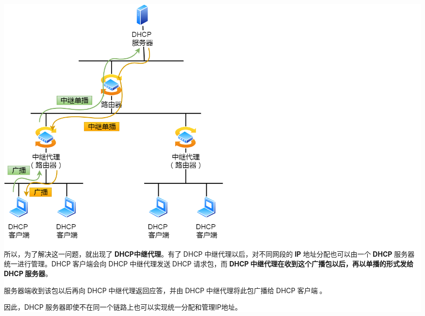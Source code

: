 <img src="./dhcp.png" style="zoom:60%;" />



所以，为了解决这⼀问题，就出现了 **DHCP中继代理**。有了 DHCP 中继代理以后，对不同⽹段的 **IP** 地址分配也可以由⼀个 **DHCP** 服务器统⼀进⾏管理。DHCP 客户端会向 DHCP 中继代理发送 DHCP 请求包，⽽ **DHCP 中继代理在收到这个⼴播包以后，再以单播的形式发给 DHCP 服务器**。

服务器端收到该包以后再向 DHCP 中继代理返回应答，并由 DHCP 中继代理将此包⼴播给 DHCP 客户端 。

因此，DHCP 服务器即使不在同⼀个链路上也可以实现统⼀分配和管理IP地址。



